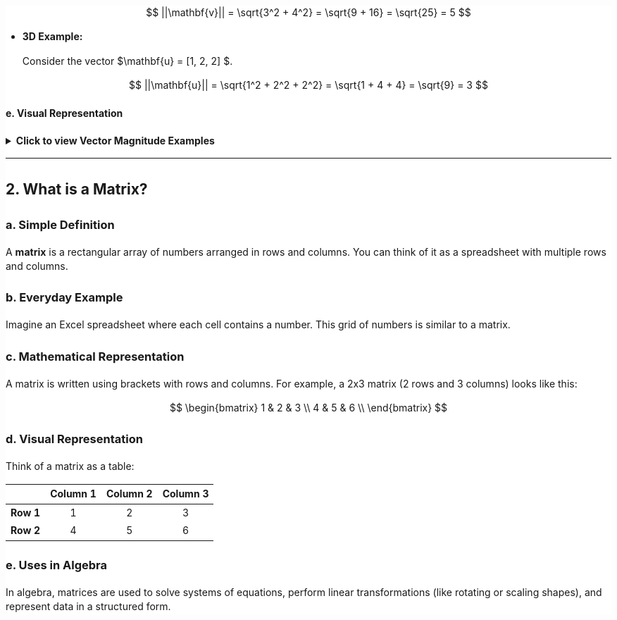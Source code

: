 $$
||\mathbf{v}|| = \sqrt{3^2 + 4^2} = \sqrt{9 + 16} = \sqrt{25} = 5
$$

- **3D Example:**
    
    Consider the vector $\mathbf{u} = [1, 2, 2] $.
    
$$
||\mathbf{u}|| = \sqrt{1^2 + 2^2 + 2^2} = \sqrt{1 + 4 + 4} = \sqrt{9} = 3
$$

#### e. Visual Representation

<details><summary><b>Click to view Vector Magnitude Examples</b></summary></details>

---

## 2. What is a Matrix?

### a. Simple Definition
A **matrix** is a rectangular array of numbers arranged in rows and columns. You can think of it as a spreadsheet with multiple rows and columns.

### b. Everyday Example
Imagine an Excel spreadsheet where each cell contains a number. This grid of numbers is similar to a matrix.

### c. Mathematical Representation
A matrix is written using brackets with rows and columns. For example, a 2x3 matrix (2 rows and 3 columns) looks like this:

$$
\begin{bmatrix}
1 & 2 & 3 \\
4 & 5 & 6 \\
\end{bmatrix}
$$

### d. Visual Representation
Think of a matrix as a table:

|   | Column 1 | Column 2 | Column 3 |
|---|:--------:|:--------:|:--------:|
| **Row 1** |    1     |     2    |     3    |
| **Row 2** |    4     |     5    |     6    |

### e. Uses in Algebra
In algebra, matrices are used to solve systems of equations, perform linear transformations (like rotating or scaling shapes), and represent data in a structured form.
